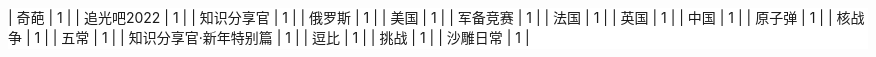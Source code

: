 | 奇葩 | 1 |
| 追光吧2022 | 1 |
| 知识分享官 | 1 |
| 俄罗斯 | 1 |
| 美国 | 1 |
| 军备竞赛 | 1 |
| 法国 | 1 |
| 英国 | 1 |
| 中国 | 1 |
| 原子弹 | 1 |
| 核战争 | 1 |
| 五常 | 1 |
| 知识分享官·新年特别篇 | 1 |
| 逗比 | 1 |
| 挑战 | 1 |
| 沙雕日常 | 1 |
